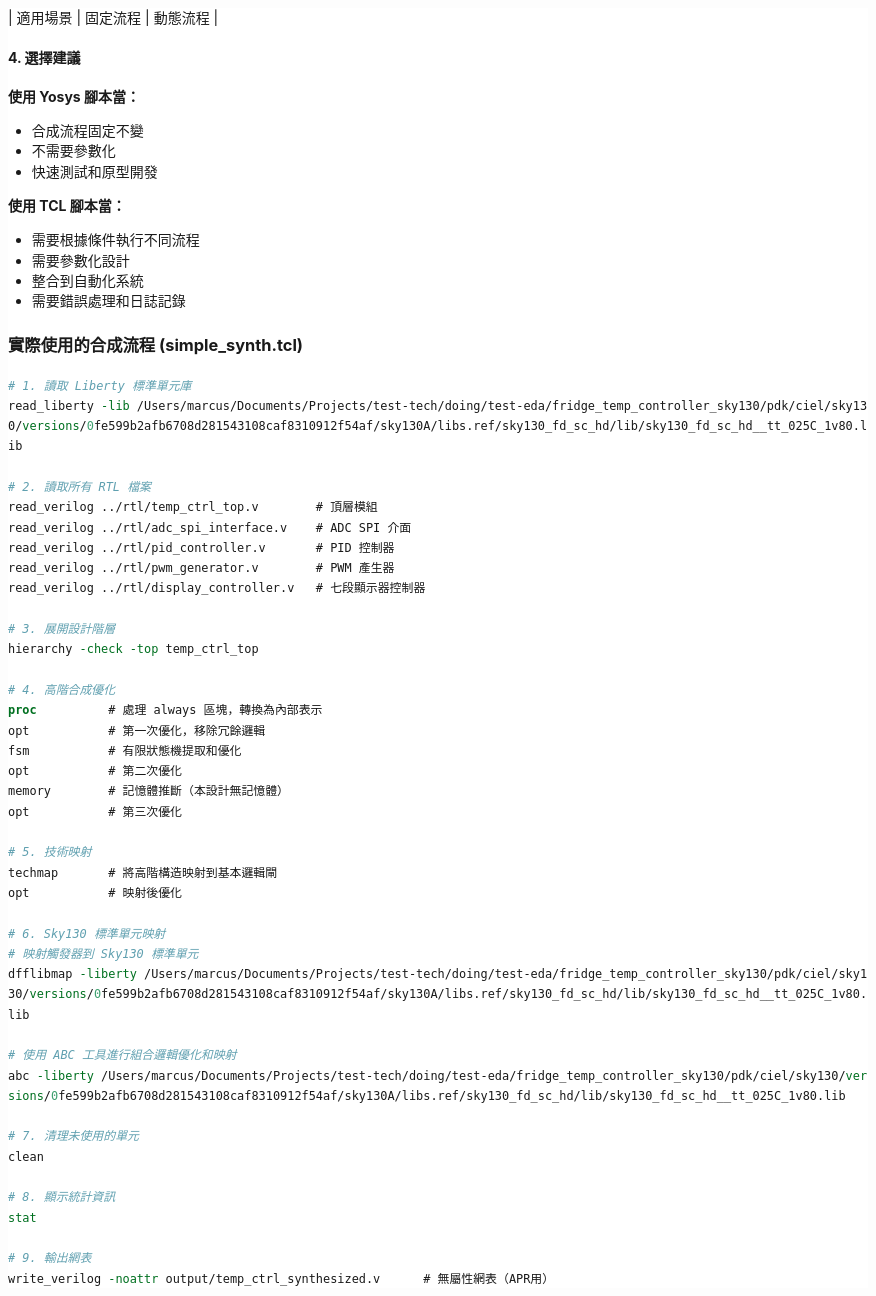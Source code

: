 | 適用場景 | 固定流程 | 動態流程 |

#### 4. **選擇建議**

**使用 Yosys 腳本當：**
- 合成流程固定不變
- 不需要參數化
- 快速測試和原型開發

**使用 TCL 腳本當：**
- 需要根據條件執行不同流程
- 需要參數化設計
- 整合到自動化系統
- 需要錯誤處理和日誌記錄

### 實際使用的合成流程 (simple_synth.tcl)

```tcl
# 1. 讀取 Liberty 標準單元庫
read_liberty -lib /Users/marcus/Documents/Projects/test-tech/doing/test-eda/fridge_temp_controller_sky130/pdk/ciel/sky130/versions/0fe599b2afb6708d281543108caf8310912f54af/sky130A/libs.ref/sky130_fd_sc_hd/lib/sky130_fd_sc_hd__tt_025C_1v80.lib

# 2. 讀取所有 RTL 檔案
read_verilog ../rtl/temp_ctrl_top.v        # 頂層模組
read_verilog ../rtl/adc_spi_interface.v    # ADC SPI 介面
read_verilog ../rtl/pid_controller.v       # PID 控制器
read_verilog ../rtl/pwm_generator.v        # PWM 產生器
read_verilog ../rtl/display_controller.v   # 七段顯示器控制器

# 3. 展開設計階層
hierarchy -check -top temp_ctrl_top

# 4. 高階合成優化
proc          # 處理 always 區塊，轉換為內部表示
opt           # 第一次優化，移除冗餘邏輯
fsm           # 有限狀態機提取和優化
opt           # 第二次優化
memory        # 記憶體推斷（本設計無記憶體）
opt           # 第三次優化

# 5. 技術映射
techmap       # 將高階構造映射到基本邏輯閘
opt           # 映射後優化

# 6. Sky130 標準單元映射
# 映射觸發器到 Sky130 標準單元
dfflibmap -liberty /Users/marcus/Documents/Projects/test-tech/doing/test-eda/fridge_temp_controller_sky130/pdk/ciel/sky130/versions/0fe599b2afb6708d281543108caf8310912f54af/sky130A/libs.ref/sky130_fd_sc_hd/lib/sky130_fd_sc_hd__tt_025C_1v80.lib

# 使用 ABC 工具進行組合邏輯優化和映射
abc -liberty /Users/marcus/Documents/Projects/test-tech/doing/test-eda/fridge_temp_controller_sky130/pdk/ciel/sky130/versions/0fe599b2afb6708d281543108caf8310912f54af/sky130A/libs.ref/sky130_fd_sc_hd/lib/sky130_fd_sc_hd__tt_025C_1v80.lib

# 7. 清理未使用的單元
clean

# 8. 顯示統計資訊
stat

# 9. 輸出網表
write_verilog -noattr output/temp_ctrl_synthesized.v      # 無屬性網表（APR用）
```